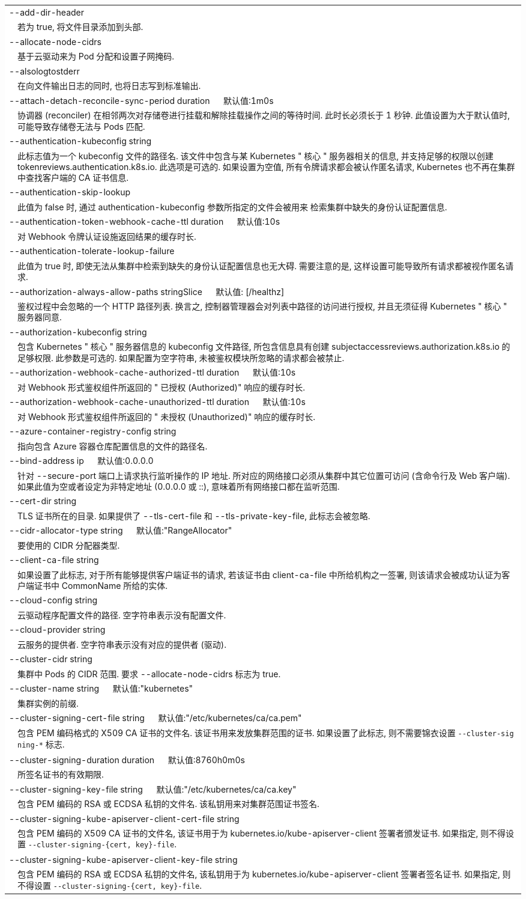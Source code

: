 <table style="width:100%; table-layout: fixed"> <colgroup> <col span="1" style="width:10px"> <col span="1"> </colgroup> <tbody> <tr> <td colspan="2">--add-dir-header</td> </tr> <tr> <td> </td> <td style="line-height:130%; word-wrap: break-word"> 若为 true, 将文件目录添加到头部.</td> </tr> <tr> <td colspan="2">--allocate-node-cidrs</td> </tr> <tr> <td> </td> <td style="line-height:130%; word-wrap: break-word"> 基于云驱动来为 Pod 分配和设置子网掩码.</td> </tr> <tr> <td colspan="2">--alsologtostderr</td> </tr> <tr> <td> </td> <td style="line-height:130%; word-wrap: break-word"> 在向文件输出日志的同时, 也将日志写到标准输出.</td> </tr> <tr> <td colspan="2">--attach-detach-reconcile-sync-period duration      默认值:1m0s</td> </tr> <tr> <td> </td> <td style="line-height:130%; word-wrap: break-word"> 协调器 (reconciler) 在相邻两次对存储卷进行挂载和解除挂载操作之间的等待时间. 此时长必须长于 1 秒钟. 此值设置为大于默认值时, 可能导致存储卷无法与 Pods 匹配.</td> </tr> <tr> <td colspan="2">--authentication-kubeconfig string</td> </tr> <tr> <td> </td> <td style="line-height:130%; word-wrap: break-word"> 此标志值为一个 kubeconfig 文件的路径名. 该文件中包含与某 Kubernetes " 核心 " 服务器相关的信息, 并支持足够的权限以创建 tokenreviews.authentication.k8s.io. 此选项是可选的. 如果设置为空值, 所有令牌请求都会被认作匿名请求, Kubernetes 也不再在集群中查找客户端的 CA 证书信息.</td> </tr> <tr> <td colspan="2">--authentication-skip-lookup</td> </tr> <tr> <td> </td> <td style="line-height:130%; word-wrap: break-word"> 此值为 false 时, 通过 authentication-kubeconfig 参数所指定的文件会被用来 检索集群中缺失的身份认证配置信息.</td> </tr> <tr> <td colspan="2">--authentication-token-webhook-cache-ttl duration      默认值:10s</td> </tr> <tr> <td> </td> <td style="line-height:130%; word-wrap: break-word"> 对 Webhook 令牌认证设施返回结果的缓存时长.</td> </tr> <tr> <td colspan="2">--authentication-tolerate-lookup-failure</td> </tr> <tr> <td> </td> <td style="line-height:130%; word-wrap: break-word"> 此值为 true 时, 即使无法从集群中检索到缺失的身份认证配置信息也无大碍. 需要注意的是, 这样设置可能导致所有请求都被视作匿名请求.</td> </tr> <tr> <td colspan="2">--authorization-always-allow-paths stringSlice      默认值: [/healthz]</td> </tr> <tr> <td> </td> <td style="line-height:130%; word-wrap: break-word"> 鉴权过程中会忽略的一个 HTTP 路径列表. 换言之, 控制器管理器会对列表中路径的访问进行授权, 并且无须征得 Kubernetes " 核心 " 服务器同意.</td> </tr> <tr> <td colspan="2">--authorization-kubeconfig string</td> </tr> <tr> <td> </td> <td style="line-height:130%; word-wrap: break-word"> 包含 Kubernetes " 核心 " 服务器信息的 kubeconfig 文件路径, 所包含信息具有创建 subjectaccessreviews.authorization.k8s.io 的足够权限. 此参数是可选的. 如果配置为空字符串, 未被鉴权模块所忽略的请求都会被禁止.</td> </tr> <tr> <td colspan="2">--authorization-webhook-cache-authorized-ttl duration      默认值:10s</td> </tr> <tr> <td> </td> <td style="line-height:130%; word-wrap: break-word"> 对 Webhook 形式鉴权组件所返回的 " 已授权 (Authorized)" 响应的缓存时长.</td> </tr> <tr> <td colspan="2">--authorization-webhook-cache-unauthorized-ttl duration      默认值:10s</td> </tr> <tr> <td> </td> <td style="line-height:130%; word-wrap: break-word"> 对 Webhook 形式鉴权组件所返回的 " 未授权 (Unauthorized)" 响应的缓存时长.</td> </tr> <tr> <td colspan="2">--azure-container-registry-config string</td> </tr> <tr> <td> </td> <td style="line-height:130%; word-wrap: break-word"> 指向包含 Azure 容器仓库配置信息的文件的路径名.</td> </tr> <tr> <td colspan="2">--bind-address ip      默认值:0.0.0.0</td> </tr> <tr> <td> </td> <td style="line-height:130%; word-wrap: break-word"> 针对 --secure-port 端口上请求执行监听操作的 IP 地址. 所对应的网络接口必须从集群中其它位置可访问 (含命令行及 Web 客户端). 如果此值为空或者设定为非特定地址 (0.0.0.0 或 ::), 意味着所有网络接口都在监听范围.</td> </tr> <tr> <td colspan="2">--cert-dir string</td> </tr> <tr> <td> </td> <td style="line-height:130%; word-wrap: break-word"> TLS 证书所在的目录. 如果提供了 --tls-cert-file 和 --tls-private-key-file, 此标志会被忽略.</td> </tr> <tr> <td colspan="2">--cidr-allocator-type string      默认值:"RangeAllocator"</td> </tr> <tr> <td> </td> <td style="line-height:130%; word-wrap: break-word"> 要使用的 CIDR 分配器类型.</td> </tr> <tr> <td colspan="2">--client-ca-file string</td> </tr> <tr> <td> </td> <td style="line-height:130%; word-wrap: break-word"> 如果设置了此标志, 对于所有能够提供客户端证书的请求, 若该证书由 client-ca-file 中所给机构之一签署, 则该请求会被成功认证为客户端证书中 CommonName 所给的实体.</td> </tr> <tr> <td colspan="2">--cloud-config string</td> </tr> <tr> <td> </td> <td style="line-height:130%; word-wrap: break-word"> 云驱动程序配置文件的路径. 空字符串表示没有配置文件.</td> </tr> <tr> <td colspan="2">--cloud-provider string</td> </tr> <tr> <td> </td> <td style="line-height:130%; word-wrap: break-word"> 云服务的提供者. 空字符串表示没有对应的提供者 (驱动).</td> </tr> <tr> <td colspan="2">--cluster-cidr string</td> </tr> <tr> <td> </td> <td style="line-height:130%; word-wrap: break-word"> 集群中 Pods 的 CIDR 范围. 要求 --allocate-node-cidrs 标志为 true.</td> </tr> <tr> <td colspan="2">--cluster-name string      默认值:"kubernetes"</td> </tr> <tr> <td> </td> <td style="line-height:130%; word-wrap: break-word"> 集群实例的前缀.</td> </tr> <tr> <td colspan="2">--cluster-signing-cert-file string      默认值:"/etc/kubernetes/ca/ca.pem"</td> </tr> <tr> <td> </td> <td style="line-height:130%; word-wrap: break-word"> 包含 PEM 编码格式的 X509 CA 证书的文件名. 该证书用来发放集群范围的证书. 如果设置了此标志, 则不需要锦衣设置 <code>--cluster-signing-*</code> 标志.</td> </tr> <tr> <td colspan="2">--cluster-signing-duration duration      默认值:8760h0m0s</td> </tr> <tr> <td> </td> <td style="line-height:130%; word-wrap: break-word"> 所签名证书的有效期限.</td> </tr> <tr> <td colspan="2">--cluster-signing-key-file string      默认值:"/etc/kubernetes/ca/ca.key"</td> </tr> <tr> <td> </td> <td style="line-height:130%; word-wrap: break-word"> 包含 PEM 编码的 RSA 或 ECDSA 私钥的文件名. 该私钥用来对集群范围证书签名.</td> </tr> <tr> <td colspan="2">--cluster-signing-kube-apiserver-client-cert-file string</td> </tr> <tr> <td> </td> <td style="line-height:130%; word-wrap: break-word"> 包含 PEM 编码的 X509 CA 证书的文件名, 该证书用于为 kubernetes.io/kube-apiserver-client 签署者颁发证书. 如果指定, 则不得设置 <code>--cluster-signing-{cert, key}-file</code>.</td> </tr> <tr> <td colspan="2">--cluster-signing-kube-apiserver-client-key-file string</td> </tr> <tr> <td> </td> <td style="line-height:130%; word-wrap: break-word"> 包含 PEM 编码的 RSA 或 ECDSA 私钥的文件名, 该私钥用于为 kubernetes.io/kube-apiserver-client 签署者签名证书. 如果指定, 则不得设置 <code>--cluster-signing-{cert, key}-file</code>.</td> </tr> <tr>